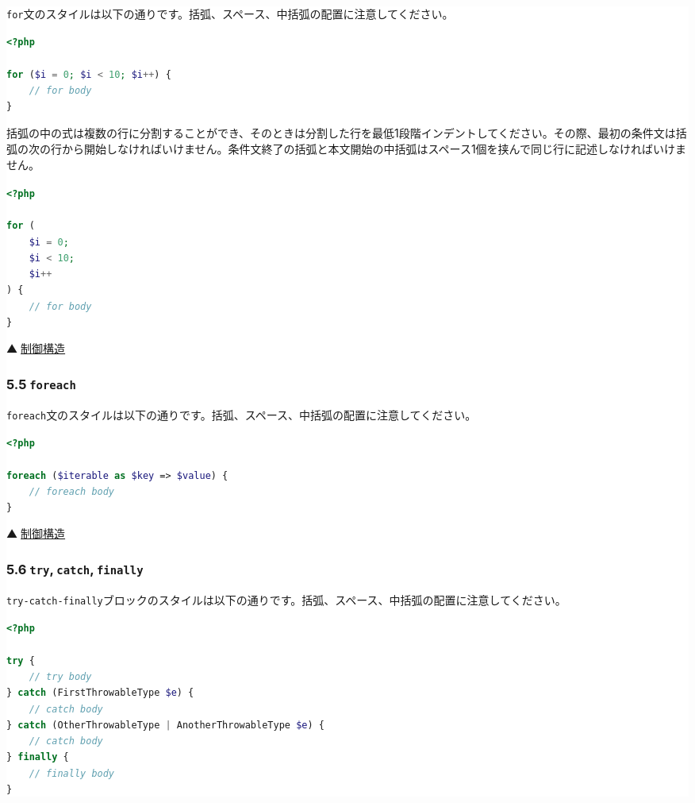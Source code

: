 `for`文のスタイルは以下の通りです。括弧、スペース、中括弧の配置に注意してください。

~~~php
<?php

for ($i = 0; $i < 10; $i++) {
    // for body
}
~~~

括弧の中の式は複数の行に分割することができ、そのときは分割した行を最低1段階インデントしてください。その際、最初の条件文は括弧の次の行から開始しなければいけません。条件文終了の括弧と本文開始の中括弧はスペース1個を挟んで同じ行に記述しなければいけません。

~~~php
<?php

for (
    $i = 0;
    $i < 10;
    $i++
) {
    // for body
}
~~~

&#9650; [制御構造](#5-制御構造)



### 5.5 `foreach`

`foreach`文のスタイルは以下の通りです。括弧、スペース、中括弧の配置に注意してください。

~~~php
<?php

foreach ($iterable as $key => $value) {
    // foreach body
}
~~~

&#9650; [制御構造](#5-制御構造)



### 5.6 `try`, `catch`, `finally`

`try-catch-finally`ブロックのスタイルは以下の通りです。括弧、スペース、中括弧の配置に注意してください。

~~~php
<?php

try {
    // try body
} catch (FirstThrowableType $e) {
    // catch body
} catch (OtherThrowableType | AnotherThrowableType $e) {
    // catch body
} finally {
    // finally body
}
~~~
